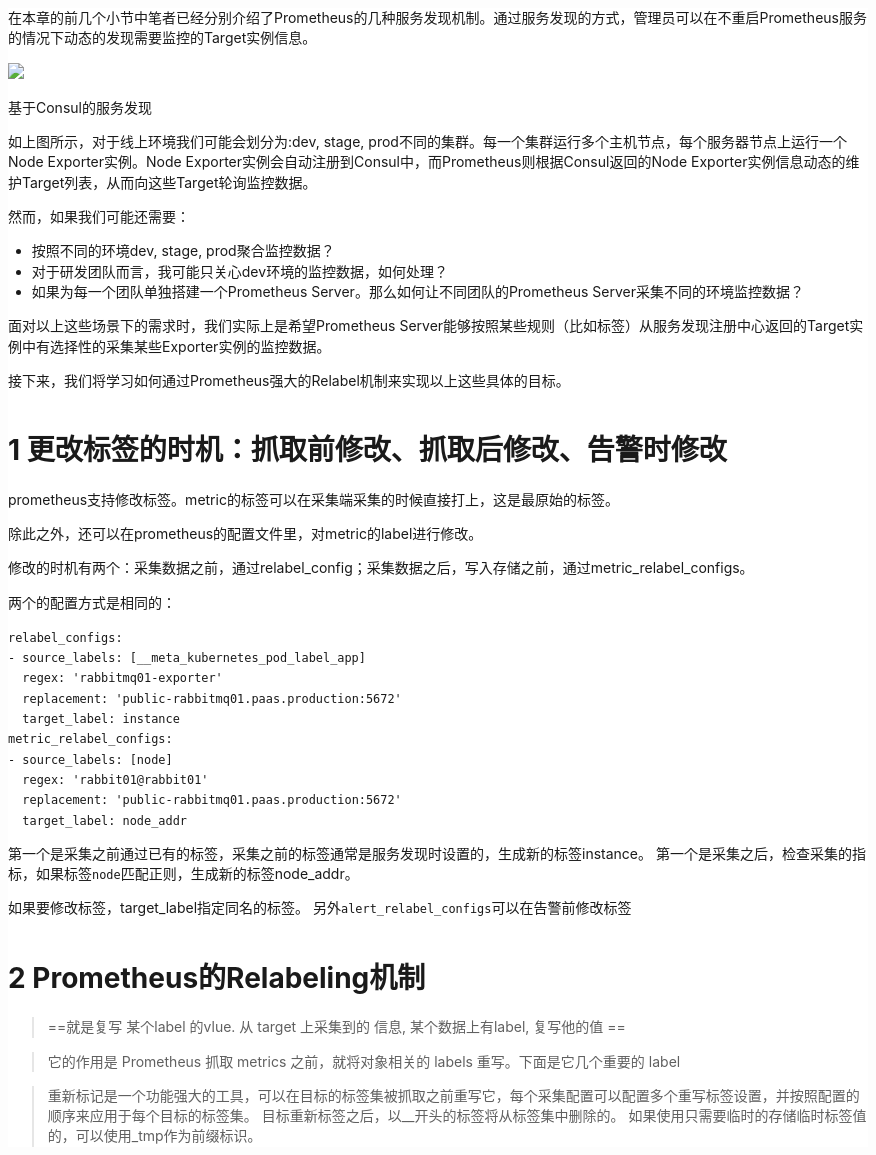 
在本章的前几个小节中笔者已经分别介绍了Prometheus的几种服务发现机制。通过服务发现的方式，管理员可以在不重启Prometheus服务的情况下动态的发现需要监控的Target实例信息。

![](https://yunlzheng.gitbook.io/~gitbook/image?url=https%3A%2F%2F2416223964-files.gitbook.io%2F%7E%2Ffiles%2Fv0%2Fb%2Fgitbook-legacy-files%2Fo%2Fassets%252F-LBdoxo9EmQ0bJP2BuUi%252F-LPui3iWsSYuoIaPTZtS%252F-LPui6XQkFRxffCHtkRm%252Fbolg_sd_mutil_cluster.png%3Fgeneration%3D1540730946142415%26alt%3Dmedia&width=768&dpr=4&quality=100&sign=7e16d859&sv=1)

基于Consul的服务发现

如上图所示，对于线上环境我们可能会划分为:dev, stage, prod不同的集群。每一个集群运行多个主机节点，每个服务器节点上运行一个Node Exporter实例。Node Exporter实例会自动注册到Consul中，而Prometheus则根据Consul返回的Node Exporter实例信息动态的维护Target列表，从而向这些Target轮询监控数据。

然而，如果我们可能还需要：
- 按照不同的环境dev, stage, prod聚合监控数据？
- 对于研发团队而言，我可能只关心dev环境的监控数据，如何处理？
- 如果为每一个团队单独搭建一个Prometheus Server。那么如何让不同团队的Prometheus Server采集不同的环境监控数据？

面对以上这些场景下的需求时，我们实际上是希望Prometheus Server能够按照某些规则（比如标签）从服务发现注册中心返回的Target实例中有选择性的采集某些Exporter实例的监控数据。

接下来，我们将学习如何通过Prometheus强大的Relabel机制来实现以上这些具体的目标。


# 1 更改标签的时机：抓取前修改、抓取后修改、告警时修改

prometheus支持修改标签。metric的标签可以在采集端采集的时候直接打上，这是最原始的标签。

除此之外，还可以在prometheus的配置文件里，对metric的label进行修改。

修改的时机有两个：采集数据之前，通过relabel_config；采集数据之后，写入存储之前，通过metric_relabel_configs。

两个的配置方式是相同的：

```
relabel_configs:
- source_labels: [__meta_kubernetes_pod_label_app]
  regex: 'rabbitmq01-exporter'
  replacement: 'public-rabbitmq01.paas.production:5672'
  target_label: instance
metric_relabel_configs:
- source_labels: [node]
  regex: 'rabbit01@rabbit01'
  replacement: 'public-rabbitmq01.paas.production:5672'
  target_label: node_addr
```

第一个是采集之前通过已有的标签，采集之前的标签通常是服务发现时设置的，生成新的标签instance。
第一个是采集之后，检查采集的指标，如果标签`node`匹配正则，生成新的标签node_addr。

如果要修改标签，target_label指定同名的标签。
另外`alert_relabel_configs`可以在告警前修改标签

# 2 Prometheus的Relabeling机制

> ==就是复写 某个label 的vlue. 从 target 上采集到的 信息, 某个数据上有label, 复写他的值 ==

> 它的作用是 Prometheus 抓取 metrics 之前，就将对象相关的 labels 重写。下面是它几个重要的 label


> 重新标记是一个功能强大的工具，可以在目标的标签集被抓取之前重写它，每个采集配置可以配置多个重写标签设置，并按照配置的顺序来应用于每个目标的标签集。
> 目标重新标签之后，以__开头的标签将从标签集中删除的。
> 如果使用只需要临时的存储临时标签值的，可以使用_tmp作为前缀标识。
